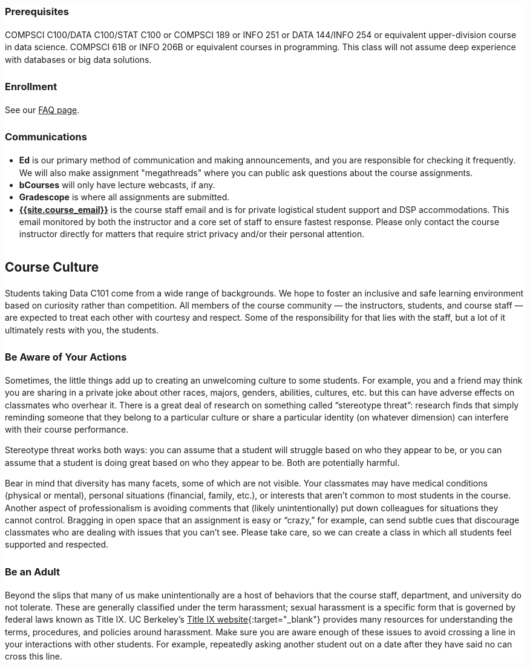### Prerequisites
COMPSCI C100/DATA C100/STAT C100 or COMPSCI 189 or INFO 251 or DATA 144/INFO 254 or equivalent upper-division course in data science. COMPSCI 61B or INFO 206B or equivalent courses in programming. This class will not assume deep experience with databases or big data solutions.

### Enrollment
See our [FAQ page]({{site.course_faq}}).

### Communications
* **Ed** is our primary method of communication and making announcements, and you are responsible for checking it frequently. We will also make assignment "megathreads" where you can public ask questions about the course assignments.
* **bCourses** will only have lecture webcasts, if any.
* **Gradescope** is where all assignments are submitted.
* **[{{site.course_email}}](mailto:{{site.course_email}})** is the course staff email and is for private logistical student support and DSP accommodations. This email monitored by both the instructor and a core set of staff to ensure fastest response. Please only contact the course instructor directly for matters that require strict privacy and/or their personal attention.

## Course Culture
Students taking Data C101 come from a wide range of backgrounds. We hope to foster an inclusive and safe learning environment based on curiosity rather than competition. All members of the course community — the instructors, students, and course staff — are expected to treat each other with courtesy and respect. Some of the responsibility for that lies with the staff, but a lot of it ultimately rests with you, the students.


### Be Aware of Your Actions
Sometimes, the little things add up to creating an unwelcoming culture to some students. For example, you and a friend may think you are sharing in a private joke about other races, majors, genders, abilities, cultures, etc. but this can have adverse effects on classmates who overhear it. There is a great deal of research on something called “stereotype threat”: research finds that simply reminding someone that they belong to a particular culture or share a particular identity (on whatever dimension) can interfere with their course performance.

Stereotype threat works both ways: you can assume that a student will struggle based on who they appear to be, or you can assume that a student is doing great based on who they appear to be. Both are potentially harmful.

Bear in mind that diversity has many facets, some of which are not visible. Your classmates may have medical conditions (physical or mental), personal situations (financial, family, etc.), or interests that aren’t common to most students in the course. Another aspect of professionalism is avoiding comments that (likely unintentionally) put down colleagues for situations they cannot control. Bragging in open space that an assignment is easy or “crazy,” for example, can send subtle cues that discourage classmates who are dealing with issues that you can’t see. Please take care, so we can create a class in which all students feel supported and respected.

### Be an Adult
Beyond the slips that many of us make unintentionally are a host of behaviors that the course staff, department, and university do not tolerate. These are generally classified under the term harassment; sexual harassment is a specific form that is governed by federal laws known as Title IX. UC Berkeley’s [Title IX website](https://ophd.berkeley.edu/){:target="_blank"} provides many resources for understanding the terms, procedures, and policies around harassment. Make sure you are aware enough of these issues to avoid crossing a line in your interactions with other students. For example, repeatedly asking another student out on a date after they have said no can cross this line.
